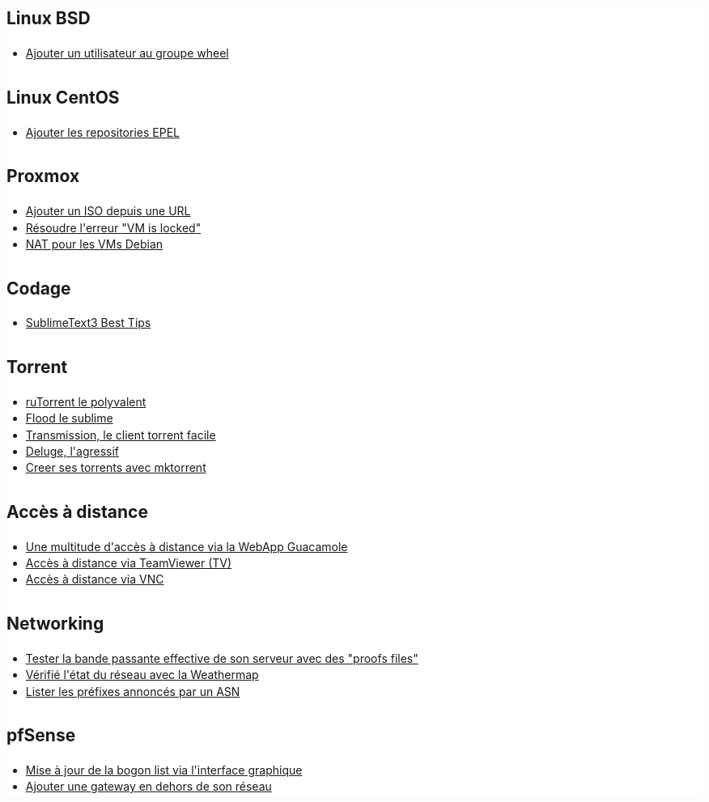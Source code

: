 ## Linux BSD

-   [Ajouter un utilisateur au groupe wheel](/linux_bsd/wheel_group)

## Linux CentOS

-   [Ajouter les repositories EPEL](/linux_centos/add_epel_repositories)

## Proxmox

-   [Ajouter un ISO depuis une URL](/proxmox/insert_iso_from_url)
-   [Résoudre l'erreur \"VM is
    locked\"](/proxmox/troubleshooting/vm_locked)
-   [NAT pour les VMs Debian](/proxmox/networking/nat)

## Codage

-   [SublimeText3 Best Tips](/code/st3)

## Torrent

-   [ruTorrent le polyvalent](/rtorrent/rutorrent)
-   [Flood le sublime](/rtorrent/flood)
-   [Transmission, le client torrent facile](transmission)
-   [Deluge, l'agressif](deluge)
-   [Creer ses torrents avec mktorrent](/torrent/mktorrent)

## Accès à distance

-   [Une multitude d'accès à distance via la WebApp
    Guacamole](guacamole)
-   [Accès à distance via TeamViewer (TV)](tv)
-   [Accès à distance via VNC](vnc)

## Networking

-   [Tester la bande passante effective de son serveur avec des \"proofs
    files\"](/networking/proof_files)
-   [Vérifié l'état du réseau avec la
    Weathermap](/networking/weathermap)
-   [Lister les préfixes annoncés par un
    ASN](/networking/list_prefix_asn)

## pfSense

-   [Mise à jour de la bogon list via l'interface
    graphique](/pfsense/update_bogon_list)
-   [Ajouter une gateway en dehors de son
    réseau](/pfsense/network/gateway_outside_network)

